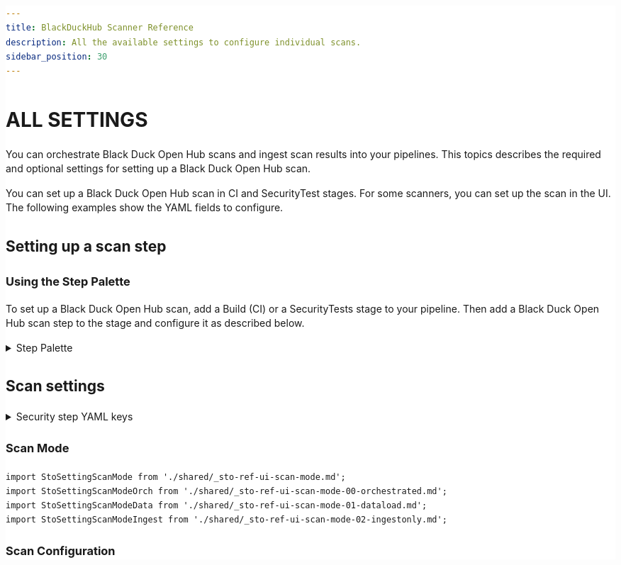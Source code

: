 ```yaml
---
title: BlackDuckHub Scanner Reference
description: All the available settings to configure individual scans.
sidebar_position: 30
---
```


# ALL SETTINGS

You can orchestrate Black Duck Open Hub scans and ingest scan results into your pipelines. This topics describes the required and optional settings for setting up a Black Duck Open Hub scan. 

You can set up a Black Duck Open Hub scan in CI and SecurityTest stages. For some scanners, you can set up the scan in the UI. The following examples show the YAML fields to configure.

## Setting up a scan step



### Using the Step Palette 

To set up a Black Duck Open Hub scan, add a Build (CI) or a SecurityTests stage to your pipeline. Then add a Black Duck Open Hub scan step to the stage and configure it as described below. 

<details><summary>Step Palette</summary></details>




## Scan settings

<details><summary>Security step YAML keys</summary></details>



<a name="scan-mode"></a>

### Scan Mode

```mdx-code-block
import StoSettingScanMode from './shared/_sto-ref-ui-scan-mode.md';
import StoSettingScanModeOrch from './shared/_sto-ref-ui-scan-mode-00-orchestrated.md';
import StoSettingScanModeData from './shared/_sto-ref-ui-scan-mode-01-dataload.md';
import StoSettingScanModeIngest from './shared/_sto-ref-ui-scan-mode-02-ingestonly.md';
```

<StoSettingScanMode />
<StoSettingScanModeOrch />
<StoSettingScanModeData />
<StoSettingScanModeIngest />


<a name="scan-config"></a>

### Scan Configuration
